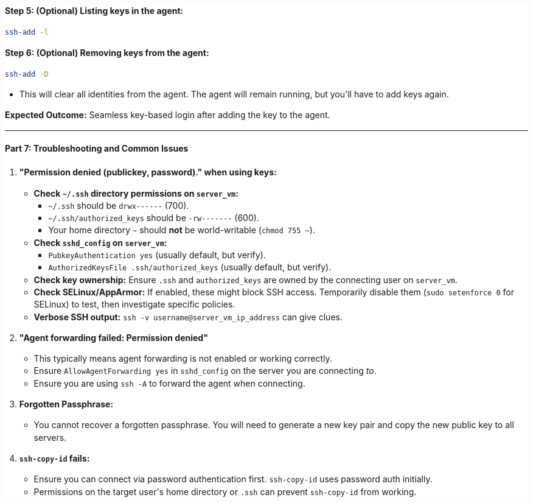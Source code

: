 **Step 5: (Optional) Listing keys in the agent:**
```bash
ssh-add -l
```

**Step 6: (Optional) Removing keys from the agent:**
```bash
ssh-add -D
```
*   This will clear all identities from the agent. The agent will remain running, but you'll have to add keys again.

**Expected Outcome:** Seamless key-based login after adding the key to the agent.

---

#### **Part 7: Troubleshooting and Common Issues**

1.  **"Permission denied (publickey, password)." when using keys:**
    *   **Check `~/.ssh` directory permissions on `server_vm`:**
        *   `~/.ssh` should be `drwx------` (700).
        *   `~/.ssh/authorized_keys` should be `-rw-------` (600).
        *   Your home directory `~` should **not** be world-writable (`chmod 755 ~`).
    *   **Check `sshd_config` on `server_vm`:**
        *   `PubkeyAuthentication yes` (usually default, but verify).
        *   `AuthorizedKeysFile .ssh/authorized_keys` (usually default, but verify).
    *   **Check key ownership:** Ensure `.ssh` and `authorized_keys` are owned by the connecting user on `server_vm`.
    *   **Check SELinux/AppArmor:** If enabled, these might block SSH access. Temporarily disable them (`sudo setenforce 0` for SELinux) to test, then investigate specific policies.
    *   **Verbose SSH output:** `ssh -v username@server_vm_ip_address` can give clues.

2.  **"Agent forwarding failed: Permission denied"**
    *   This typically means agent forwarding is not enabled or working correctly.
    *   Ensure `AllowAgentForwarding yes` in `sshd_config` on the server you are connecting *to*.
    *   Ensure you are using `ssh -A` to forward the agent when connecting.

3.  **Forgotten Passphrase:**
    *   You cannot recover a forgotten passphrase. You will need to generate a new key pair and copy the new public key to all servers.

4.  **`ssh-copy-id` fails:**
    *   Ensure you can connect via password authentication first. `ssh-copy-id` uses password auth initially.
    *   Permissions on the target user's home directory or `.ssh` can prevent `ssh-copy-id` from working.
